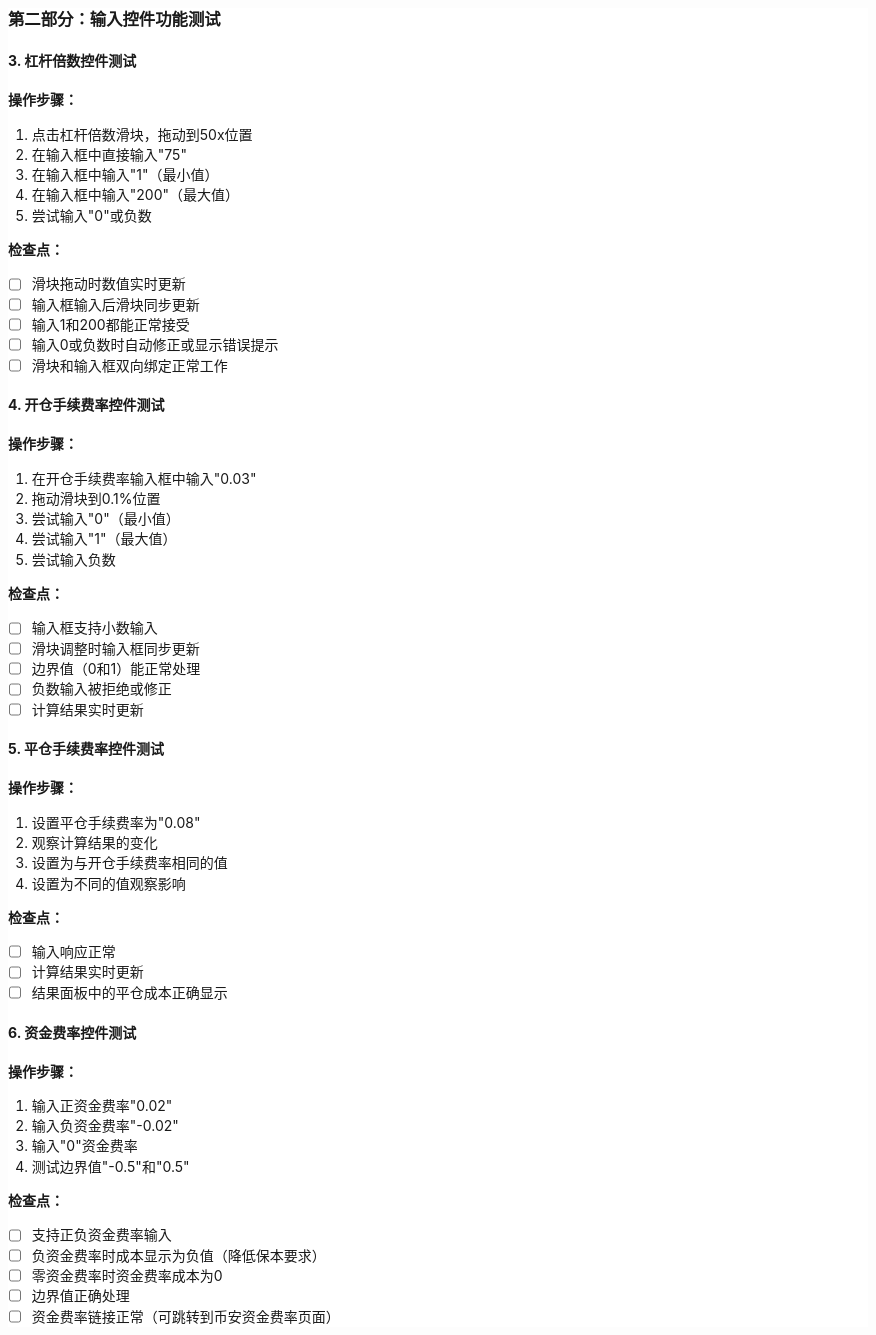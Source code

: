 ### 第二部分：输入控件功能测试

#### 3. 杠杆倍数控件测试
**操作步骤：**
1. 点击杠杆倍数滑块，拖动到50x位置
2. 在输入框中直接输入"75"
3. 在输入框中输入"1"（最小值）
4. 在输入框中输入"200"（最大值）
5. 尝试输入"0"或负数

**检查点：**
- [ ] 滑块拖动时数值实时更新
- [ ] 输入框输入后滑块同步更新
- [ ] 输入1和200都能正常接受
- [ ] 输入0或负数时自动修正或显示错误提示
- [ ] 滑块和输入框双向绑定正常工作

#### 4. 开仓手续费率控件测试
**操作步骤：**
1. 在开仓手续费率输入框中输入"0.03"
2. 拖动滑块到0.1%位置
3. 尝试输入"0"（最小值）
4. 尝试输入"1"（最大值）
5. 尝试输入负数

**检查点：**
- [ ] 输入框支持小数输入
- [ ] 滑块调整时输入框同步更新
- [ ] 边界值（0和1）能正常处理
- [ ] 负数输入被拒绝或修正
- [ ] 计算结果实时更新

#### 5. 平仓手续费率控件测试
**操作步骤：**
1. 设置平仓手续费率为"0.08"
2. 观察计算结果的变化
3. 设置为与开仓手续费率相同的值
4. 设置为不同的值观察影响

**检查点：**
- [ ] 输入响应正常
- [ ] 计算结果实时更新
- [ ] 结果面板中的平仓成本正确显示

#### 6. 资金费率控件测试
**操作步骤：**
1. 输入正资金费率"0.02"
2. 输入负资金费率"-0.02"
3. 输入"0"资金费率
4. 测试边界值"-0.5"和"0.5"

**检查点：**
- [ ] 支持正负资金费率输入
- [ ] 负资金费率时成本显示为负值（降低保本要求）
- [ ] 零资金费率时资金费率成本为0
- [ ] 边界值正确处理
- [ ] 资金费率链接正常（可跳转到币安资金费率页面）
